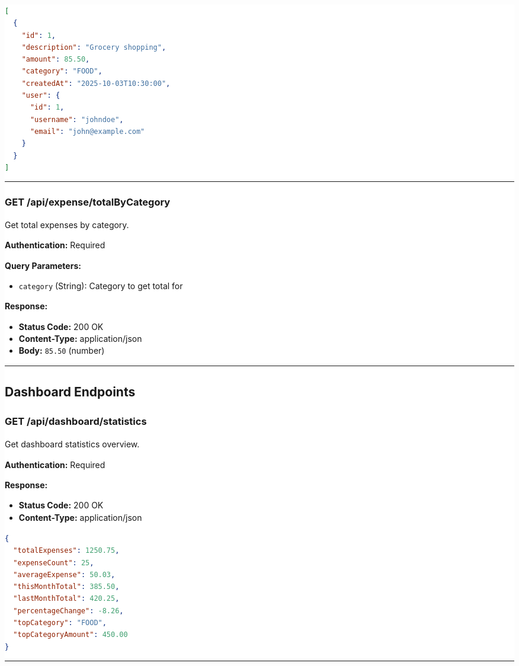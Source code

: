 ```json
[
  {
    "id": 1,
    "description": "Grocery shopping",
    "amount": 85.50,
    "category": "FOOD",
    "createdAt": "2025-10-03T10:30:00",
    "user": {
      "id": 1,
      "username": "johndoe",
      "email": "john@example.com"
    }
  }
]
```

---

### GET /api/expense/totalByCategory
Get total expenses by category.

**Authentication:** Required

**Query Parameters:**
- `category` (String): Category to get total for

**Response:**
- **Status Code:** 200 OK
- **Content-Type:** application/json
- **Body:** `85.50` (number)

---

## Dashboard Endpoints

### GET /api/dashboard/statistics
Get dashboard statistics overview.

**Authentication:** Required

**Response:**
- **Status Code:** 200 OK
- **Content-Type:** application/json

```json
{
  "totalExpenses": 1250.75,
  "expenseCount": 25,
  "averageExpense": 50.03,
  "thisMonthTotal": 385.50,
  "lastMonthTotal": 420.25,
  "percentageChange": -8.26,
  "topCategory": "FOOD",
  "topCategoryAmount": 450.00
}
```

---